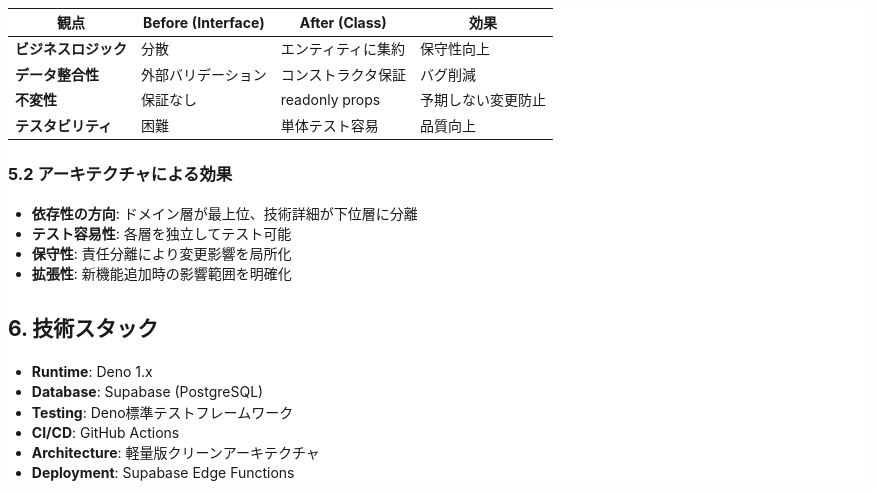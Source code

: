 | 観点                 | Before (Interface) | After (Class)      | 効果               |
| -------------------- | ------------------ | ------------------ | ------------------ |
| **ビジネスロジック** | 分散               | エンティティに集約 | 保守性向上         |
| **データ整合性**     | 外部バリデーション | コンストラクタ保証 | バグ削減           |
| **不変性**           | 保証なし           | readonly props     | 予期しない変更防止 |
| **テスタビリティ**   | 困難               | 単体テスト容易     | 品質向上           |

### 5.2 アーキテクチャによる効果

- **依存性の方向**: ドメイン層が最上位、技術詳細が下位層に分離
- **テスト容易性**: 各層を独立してテスト可能
- **保守性**: 責任分離により変更影響を局所化
- **拡張性**: 新機能追加時の影響範囲を明確化

## 6. 技術スタック

- **Runtime**: Deno 1.x
- **Database**: Supabase (PostgreSQL)
- **Testing**: Deno標準テストフレームワーク
- **CI/CD**: GitHub Actions
- **Architecture**: 軽量版クリーンアーキテクチャ
- **Deployment**: Supabase Edge Functions
